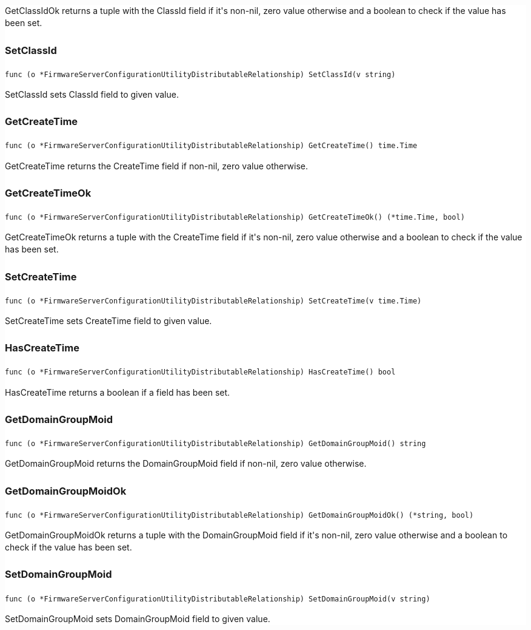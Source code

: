 GetClassIdOk returns a tuple with the ClassId field if it's non-nil, zero value otherwise
and a boolean to check if the value has been set.

### SetClassId

`func (o *FirmwareServerConfigurationUtilityDistributableRelationship) SetClassId(v string)`

SetClassId sets ClassId field to given value.


### GetCreateTime

`func (o *FirmwareServerConfigurationUtilityDistributableRelationship) GetCreateTime() time.Time`

GetCreateTime returns the CreateTime field if non-nil, zero value otherwise.

### GetCreateTimeOk

`func (o *FirmwareServerConfigurationUtilityDistributableRelationship) GetCreateTimeOk() (*time.Time, bool)`

GetCreateTimeOk returns a tuple with the CreateTime field if it's non-nil, zero value otherwise
and a boolean to check if the value has been set.

### SetCreateTime

`func (o *FirmwareServerConfigurationUtilityDistributableRelationship) SetCreateTime(v time.Time)`

SetCreateTime sets CreateTime field to given value.

### HasCreateTime

`func (o *FirmwareServerConfigurationUtilityDistributableRelationship) HasCreateTime() bool`

HasCreateTime returns a boolean if a field has been set.

### GetDomainGroupMoid

`func (o *FirmwareServerConfigurationUtilityDistributableRelationship) GetDomainGroupMoid() string`

GetDomainGroupMoid returns the DomainGroupMoid field if non-nil, zero value otherwise.

### GetDomainGroupMoidOk

`func (o *FirmwareServerConfigurationUtilityDistributableRelationship) GetDomainGroupMoidOk() (*string, bool)`

GetDomainGroupMoidOk returns a tuple with the DomainGroupMoid field if it's non-nil, zero value otherwise
and a boolean to check if the value has been set.

### SetDomainGroupMoid

`func (o *FirmwareServerConfigurationUtilityDistributableRelationship) SetDomainGroupMoid(v string)`

SetDomainGroupMoid sets DomainGroupMoid field to given value.
